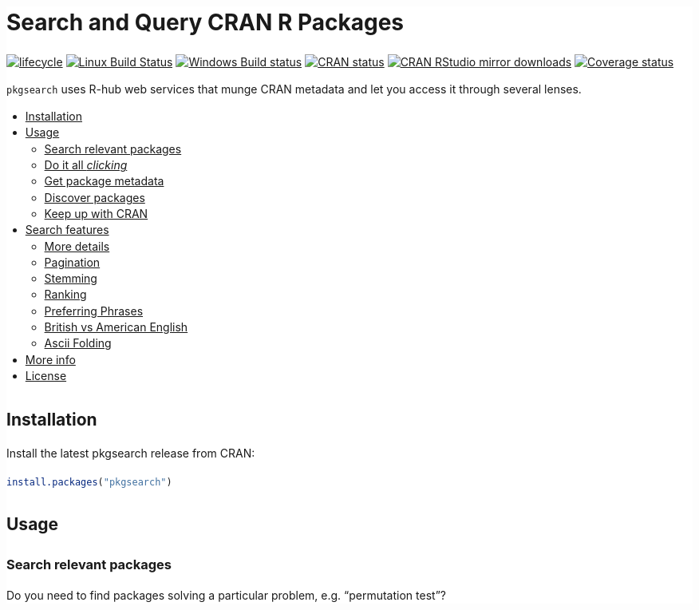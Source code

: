 # Search and Query CRAN R Packages


[![lifecycle](https://img.shields.io/badge/lifecycle-maturing-blue.svg)](https://www.tidyverse.org/lifecycle/#maturing)
[![Linux Build Status](https://travis-ci.org/r-hub/pkgsearch.svg?branch=master)](https://travis-ci.org/r-hub/pkgsearch)
[![Windows Build status](https://ci.appveyor.com/api/projects/status/github/r-hub/pkgsearch?svg=true)](https://ci.appveyor.com/project/gaborcsardi/pkgsearch)
[![CRAN status](https://www.r-pkg.org/badges/version/pkgsearch)](https://cran.r-project.org/package=pkgsearch)
[![CRAN RStudio mirror downloads](https://cranlogs.r-pkg.org/badges/pkgsearch)](https://www.r-pkg.org/pkg/pkgsearch)
[![Coverage status](https://codecov.io/gh/r-hub/pkgsearch/branch/master/graph/badge.svg)](https://codecov.io/github/r-hub/pkgsearch?branch=master)


`pkgsearch` uses R-hub web services that munge CRAN metadata and let you
access it through several lenses.

-   [Installation](#installation)
-   [Usage](#usage)
    -   [Search relevant packages](#search-relevant-packages)
    -   [Do it all *clicking*](#do-it-all-clicking)
    -   [Get package metadata](#get-package-metadata)
    -   [Discover packages](#discover-packages)
    -   [Keep up with CRAN](#keep-up-with-cran)
-   [Search features](#search-features)
    -   [More details](#more-details)
    -   [Pagination](#pagination)
    -   [Stemming](#stemming)
    -   [Ranking](#ranking)
    -   [Preferring Phrases](#preferring-phrases)
    -   [British vs American English](#british-vs-american-english)
    -   [Ascii Folding](#ascii-folding)
-   [More info](#more-info)
-   [License](#license)


Installation
------------

Install the latest pkgsearch release from CRAN:

``` r
install.packages("pkgsearch")
```

Usage
-----

### Search relevant packages

Do you need to find packages solving a particular problem, e.g.
“permutation test”?
